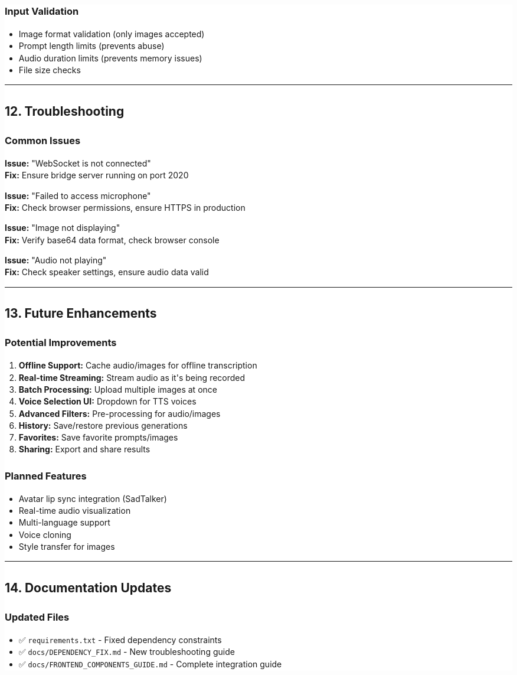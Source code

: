 ### Input Validation
- Image format validation (only images accepted)
- Prompt length limits (prevents abuse)
- Audio duration limits (prevents memory issues)
- File size checks

---

## 12. Troubleshooting

### Common Issues

**Issue:** "WebSocket is not connected"  
**Fix:** Ensure bridge server running on port 2020

**Issue:** "Failed to access microphone"  
**Fix:** Check browser permissions, ensure HTTPS in production

**Issue:** "Image not displaying"  
**Fix:** Verify base64 data format, check browser console

**Issue:** "Audio not playing"  
**Fix:** Check speaker settings, ensure audio data valid

---

## 13. Future Enhancements

### Potential Improvements
1. **Offline Support:** Cache audio/images for offline transcription
2. **Real-time Streaming:** Stream audio as it's being recorded
3. **Batch Processing:** Upload multiple images at once
4. **Voice Selection UI:** Dropdown for TTS voices
5. **Advanced Filters:** Pre-processing for audio/images
6. **History:** Save/restore previous generations
7. **Favorites:** Save favorite prompts/images
8. **Sharing:** Export and share results

### Planned Features
- Avatar lip sync integration (SadTalker)
- Real-time audio visualization
- Multi-language support
- Voice cloning
- Style transfer for images

---

## 14. Documentation Updates

### Updated Files
- ✅ `requirements.txt` - Fixed dependency constraints
- ✅ `docs/DEPENDENCY_FIX.md` - New troubleshooting guide
- ✅ `docs/FRONTEND_COMPONENTS_GUIDE.md` - Complete integration guide
